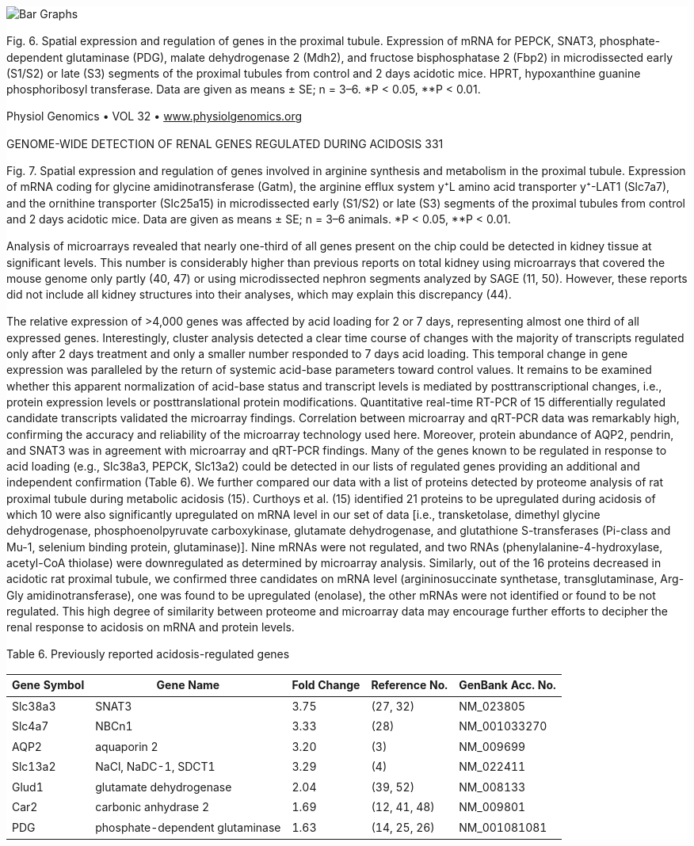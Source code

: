 ![Bar Graphs](#)

Fig. 6. Spatial expression and regulation of genes in the proximal tubule. Expression of mRNA for PEPCK, SNAT3, phosphate-dependent glutaminase (PDG), malate dehydrogenase 2 (Mdh2), and fructose bisphosphatase 2 (Fbp2) in microdissected early (S1/S2) or late (S3) segments of the proximal tubules from control and 2 days acidotic mice. HPRT, hypoxanthine guanine phosphoribosyl transferase. Data are given as means ± SE; n = 3–6. *P < 0.05, **P < 0.01.

Physiol Genomics • VOL 32 • www.physiolgenomics.org

GENOME-WIDE DETECTION OF RENAL GENES REGULATED DURING ACIDOSIS 331

Fig. 7. Spatial expression and regulation of genes involved in arginine synthesis and metabolism in the proximal tubule. Expression of mRNA coding for glycine amidinotransferase (Gatm), the arginine efflux system y⁺L amino acid transporter y⁺-LAT1 (Slc7a7), and the ornithine transporter (Slc25a15) in microdissected early (S1/S2) or late (S3) segments of the proximal tubules from control and 2 days acidotic mice. Data are given as means ± SE; n = 3–6 animals. *P < 0.05, **P < 0.01.

Analysis of microarrays revealed that nearly one-third of all genes present on the chip could be detected in kidney tissue at significant levels. This number is considerably higher than previous reports on total kidney using microarrays that covered the mouse genome only partly (40, 47) or using microdissected nephron segments analyzed by SAGE (11, 50). However, these reports did not include all kidney structures into their analyses, which may explain this discrepancy (44).

The relative expression of >4,000 genes was affected by acid loading for 2 or 7 days, representing almost one third of all expressed genes. Interestingly, cluster analysis detected a clear time course of changes with the majority of transcripts regulated only after 2 days treatment and only a smaller number responded to 7 days acid loading. This temporal change in gene expression was paralleled by the return of systemic acid-base parameters toward control values. It remains to be examined whether this apparent normalization of acid-base status and transcript levels is mediated by posttranscriptional changes, i.e., protein expression levels or posttranslational protein modifications. Quantitative real-time RT-PCR of 15 differentially regulated candidate transcripts validated the microarray findings. Correlation between microarray and qRT-PCR data was remarkably high, confirming the accuracy and reliability of the microarray technology used here. Moreover, protein abundance of AQP2, pendrin, and SNAT3 was in agreement with microarray and qRT-PCR findings. Many of the genes known to be regulated in response to acid loading (e.g., Slc38a3, PEPCK, Slc13a2) could be detected in our lists of regulated genes providing an additional and independent confirmation (Table 6). We further compared our data with a list of proteins detected by proteome analysis of rat proximal tubule during metabolic acidosis (15). Curthoys et al. (15) identified 21 proteins to be upregulated during acidosis of which 10 were also significantly upregulated on mRNA level in our set of data [i.e., transketolase, dimethyl glycine dehydrogenase, phosphoenolpyruvate carboxykinase, glutamate dehydrogenase, and glutathione S-transferases (Pi-class and Mu-1, selenium binding protein, glutaminase)]. Nine mRNAs were not regulated, and two RNAs (phenylalanine-4-hydroxylase, acetyl-CoA thiolase) were downregulated as determined by microarray analysis. Similarly, out of the 16 proteins decreased in acidotic rat proximal tubule, we confirmed three candidates on mRNA level (argininosuccinate synthetase, transglutaminase, Arg-Gly amidinotransferase), one was found to be upregulated (enolase), the other mRNAs were not identified or found to be not regulated. This high degree of similarity between proteome and microarray data may encourage further efforts to decipher the renal response to acidosis on mRNA and protein levels.

Table 6. Previously reported acidosis-regulated genes

| Gene Symbol | Gene Name | Fold Change | Reference No. | GenBank Acc. No. |
|-------------|-----------|-------------|----------------|------------------|
| Slc38a3     | SNAT3     | 3.75        | (27, 32)       | NM_023805         |
| Slc4a7      | NBCn1     | 3.33        | (28)           | NM_001033270      |
| AQP2        | aquaporin 2 | 3.20        | (3)            | NM_009699         |
| Slc13a2     | NaCl, NaDC-1, SDCT1 | 3.29        | (4)            | NM_022411         |
| Glud1       | glutamate dehydrogenase | 2.04        | (39, 52)         | NM_008133         |
| Car2        | carbonic anhydrase 2 | 1.69        | (12, 41, 48)    | NM_009801         |
| PDG         | phosphate-dependent glutaminase | 1.63        | (14, 25, 26)    | NM_001081081      |